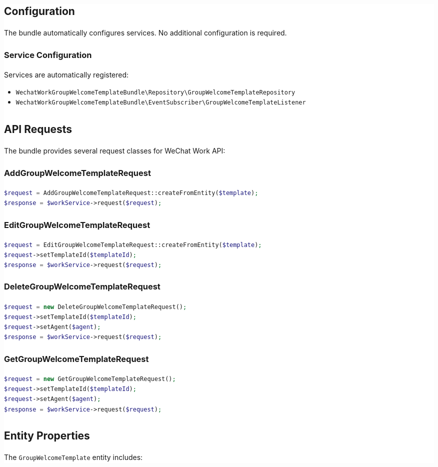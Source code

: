 ```php
```

## Configuration

The bundle automatically configures services. No additional configuration is required.

### Service Configuration

Services are automatically registered:
- `WechatWorkGroupWelcomeTemplateBundle\Repository\GroupWelcomeTemplateRepository`
- `WechatWorkGroupWelcomeTemplateBundle\EventSubscriber\GroupWelcomeTemplateListener`

## API Requests

The bundle provides several request classes for WeChat Work API:

### AddGroupWelcomeTemplateRequest

```php
$request = AddGroupWelcomeTemplateRequest::createFromEntity($template);
$response = $workService->request($request);
```

### EditGroupWelcomeTemplateRequest

```php
$request = EditGroupWelcomeTemplateRequest::createFromEntity($template);
$request->setTemplateId($templateId);
$response = $workService->request($request);
```

### DeleteGroupWelcomeTemplateRequest

```php
$request = new DeleteGroupWelcomeTemplateRequest();
$request->setTemplateId($templateId);
$request->setAgent($agent);
$response = $workService->request($request);
```

### GetGroupWelcomeTemplateRequest

```php
$request = new GetGroupWelcomeTemplateRequest();
$request->setTemplateId($templateId);
$request->setAgent($agent);
$response = $workService->request($request);
```

## Entity Properties

The `GroupWelcomeTemplate` entity includes:
